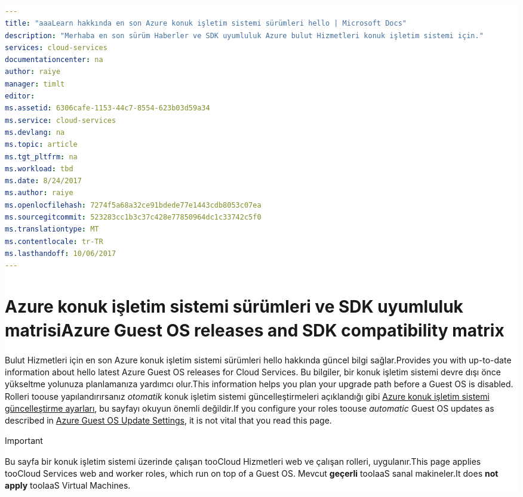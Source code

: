 ```yaml
---
title: "aaaLearn hakkında en son Azure konuk işletim sistemi sürümleri hello | Microsoft Docs"
description: "Merhaba en son sürüm Haberler ve SDK uyumluluk Azure bulut Hizmetleri konuk işletim sistemi için."
services: cloud-services
documentationcenter: na
author: raiye
manager: timlt
editor: 
ms.assetid: 6306cafe-1153-44c7-8554-623b03d59a34
ms.service: cloud-services
ms.devlang: na
ms.topic: article
ms.tgt_pltfrm: na
ms.workload: tbd
ms.date: 8/24/2017
ms.author: raiye
ms.openlocfilehash: 7274f5a68a32ce91bdede77e1443cdb8053c07ea
ms.sourcegitcommit: 523283cc1b3c37c428e77850964dc1c33742c5f0
ms.translationtype: MT
ms.contentlocale: tr-TR
ms.lasthandoff: 10/06/2017
---
```

# <a name="azure-guest-os-releases-and-sdk-compatibility-matrix"></a><span data-ttu-id="e8ff1-103">Azure konuk işletim sistemi sürümleri ve SDK uyumluluk matrisi</span><span class="sxs-lookup"><span data-stu-id="e8ff1-103">Azure Guest OS releases and SDK compatibility matrix</span></span>
<span data-ttu-id="e8ff1-104">Bulut Hizmetleri için en son Azure konuk işletim sistemi sürümleri hello hakkında güncel bilgi sağlar.</span><span class="sxs-lookup"><span data-stu-id="e8ff1-104">Provides you with up-to-date information about hello latest Azure Guest OS releases for Cloud Services.</span></span> <span data-ttu-id="e8ff1-105">Bu bilgiler, bir konuk işletim sistemi devre dışı önce yükseltme yolunuza planlamanıza yardımcı olur.</span><span class="sxs-lookup"><span data-stu-id="e8ff1-105">This information helps you plan your upgrade path before a Guest OS is disabled.</span></span> <span data-ttu-id="e8ff1-106">Rolleri toouse yapılandırırsanız *otomatik* konuk işletim sistemi güncelleştirmeleri açıklandığı gibi [Azure konuk işletim sistemi güncelleştirme ayarları][Azure Guest OS Update Settings], bu sayfayı okuyun önemli değildir.</span><span class="sxs-lookup"><span data-stu-id="e8ff1-106">If you configure your roles toouse *automatic* Guest OS updates as described in [Azure Guest OS Update Settings][Azure Guest OS Update Settings], it is not vital that you read this page.</span></span>

> [!IMPORTANT]
> <span data-ttu-id="e8ff1-107">Bu sayfa bir konuk işletim sistemi üzerinde çalışan tooCloud Hizmetleri web ve çalışan rolleri, uygulanır.</span><span class="sxs-lookup"><span data-stu-id="e8ff1-107">This page applies tooCloud Services web and worker roles, which run on top of a Guest OS.</span></span> <span data-ttu-id="e8ff1-108">Mevcut **geçerli** tooIaaS sanal makineler.</span><span class="sxs-lookup"><span data-stu-id="e8ff1-108">It does **not apply** tooIaaS Virtual Machines.</span></span>
>
>


[Install .NET on a Cloud Service Role]: https://azure.microsoft.com/en-us/documentation/articles/cloud-services-dotnet-install-dotnet/?WT.mc_id=azurebg_email_Trans_963_RevisedNET_Update
[Azure Guest OS Update Settings]: cloud-services-how-to-configure.md
[ssl3 announcement]: http://azure.microsoft.com/blog/2014/12/09/azure-security-ssl-3-0-update/
[Microsoft Security Advisory 3009008]: https://technet.microsoft.com/library/security/3009008.aspx
[ssl3-fixit]: http://go.microsoft.com/?linkid=9863266
[MS14-066]: https://technet.microsoft.com/library/security/ms14-066.aspx
[MS14-046]: https://technet.microsoft.com/library/security/ms14-046.aspx
[retire policy sdk]: https://msdn.microsoft.com/library/dn479282.aspx
[server and gos]: https://msdn.microsoft.com/library/dn775043.aspx
[azuresupport]: http://azure.microsoft.com/support/options/
[net install pkg]: http://www.microsoft.com/download/details.aspx?id=42643
[msrc]: http://www.microsoft.com/security/msrc/default.aspx
[update guest os portal]: https://msdn.microsoft.com/library/gg433101.aspx
[update guest os svc]: https://msdn.microsoft.com/library/gg456324.aspx
[restarts]: http://blogs.msdn.com/b/kwill/archive/2012/09/19/role-instance-restarts-due-to-os-upgrades.aspx
[patches]: cloud-services-guestos-msrc-releases.md
[retirepolicy]: cloud-services-guestos-retirement-policy.md
[fam1retire]: cloud-services-guestos-family1-retirement.md
[düzeltme]: https://technet.microsoft.com/en-us/library/security/ms17-010.aspx
